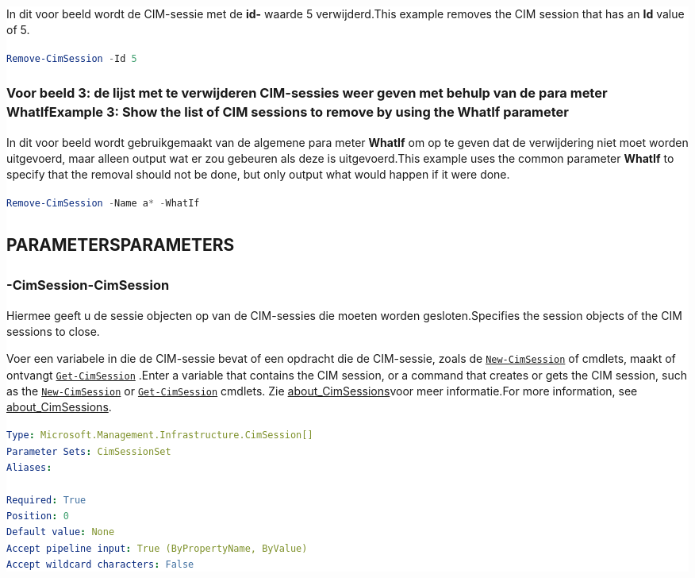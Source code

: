 <span data-ttu-id="4fb22-117">In dit voor beeld wordt de CIM-sessie met de **id-** waarde 5 verwijderd.</span><span class="sxs-lookup"><span data-stu-id="4fb22-117">This example removes the CIM session that has an **Id** value of 5.</span></span>

```powershell
Remove-CimSession -Id 5
```

### <span data-ttu-id="4fb22-118">Voor beeld 3: de lijst met te verwijderen CIM-sessies weer geven met behulp van de para meter WhatIf</span><span class="sxs-lookup"><span data-stu-id="4fb22-118">Example 3: Show the list of CIM sessions to remove by using the WhatIf parameter</span></span>

<span data-ttu-id="4fb22-119">In dit voor beeld wordt gebruikgemaakt van de algemene para meter **WhatIf** om op te geven dat de verwijdering niet moet worden uitgevoerd, maar alleen output wat er zou gebeuren als deze is uitgevoerd.</span><span class="sxs-lookup"><span data-stu-id="4fb22-119">This example uses the common parameter **WhatIf** to specify that the removal should not be done, but only output what would happen if it were done.</span></span>

```powershell
Remove-CimSession -Name a* -WhatIf
```

## <span data-ttu-id="4fb22-120">PARAMETERS</span><span class="sxs-lookup"><span data-stu-id="4fb22-120">PARAMETERS</span></span>

### <span data-ttu-id="4fb22-121">-CimSession</span><span class="sxs-lookup"><span data-stu-id="4fb22-121">-CimSession</span></span>

<span data-ttu-id="4fb22-122">Hiermee geeft u de sessie objecten op van de CIM-sessies die moeten worden gesloten.</span><span class="sxs-lookup"><span data-stu-id="4fb22-122">Specifies the session objects of the CIM sessions to close.</span></span>

<span data-ttu-id="4fb22-123">Voer een variabele in die de CIM-sessie bevat of een opdracht die de CIM-sessie, zoals de [`New-CimSession`](New-CimSession.md) of cmdlets, maakt of ontvangt [`Get-CimSession`](Get-CimSession.md) .</span><span class="sxs-lookup"><span data-stu-id="4fb22-123">Enter a variable that contains the CIM session, or a command that creates or gets the CIM session, such as the [`New-CimSession`](New-CimSession.md) or [`Get-CimSession`](Get-CimSession.md) cmdlets.</span></span>
<span data-ttu-id="4fb22-124">Zie [about_CimSessions](../Microsoft.PowerShell.Core/About/about_CimSession.md)voor meer informatie.</span><span class="sxs-lookup"><span data-stu-id="4fb22-124">For more information, see [about_CimSessions](../Microsoft.PowerShell.Core/About/about_CimSession.md).</span></span>

```yaml
Type: Microsoft.Management.Infrastructure.CimSession[]
Parameter Sets: CimSessionSet
Aliases:

Required: True
Position: 0
Default value: None
Accept pipeline input: True (ByPropertyName, ByValue)
Accept wildcard characters: False
```
